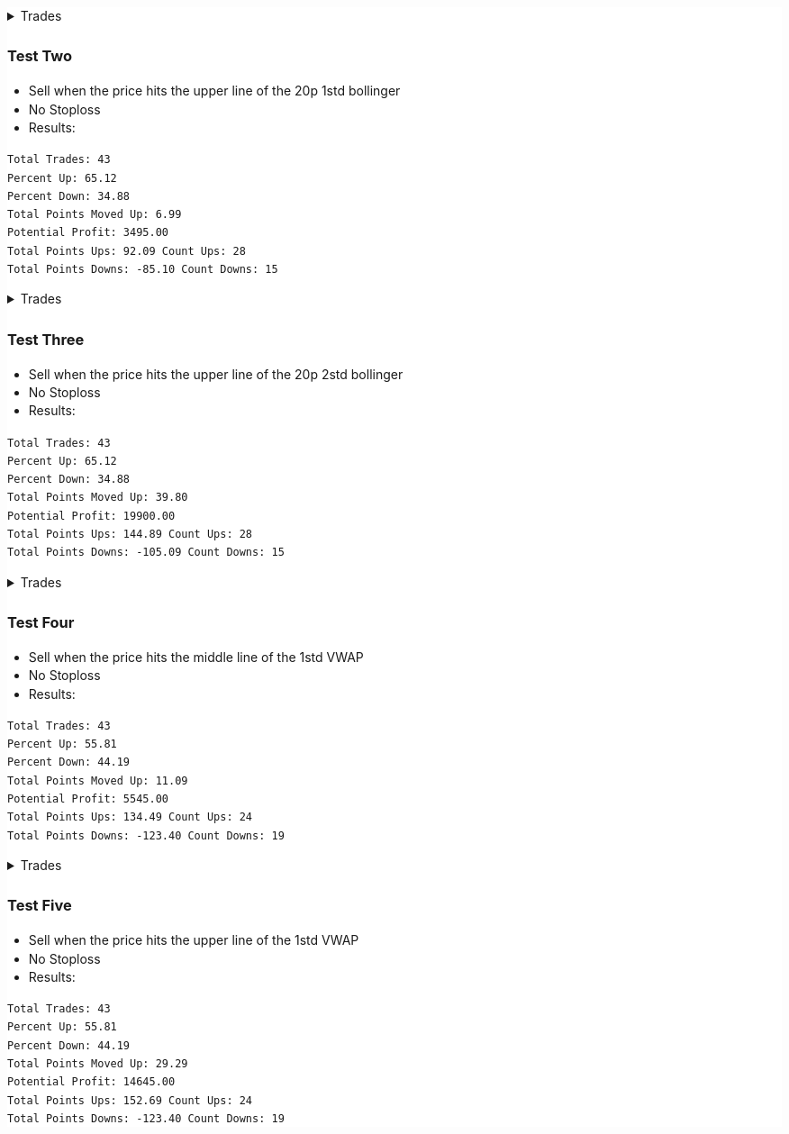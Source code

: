 
<details><summary>Trades</summary></details>

### Test Two
* Sell when the price hits the upper line of the 20p 1std bollinger
* No Stoploss
* Results:
```
Total Trades: 43
Percent Up: 65.12
Percent Down: 34.88
Total Points Moved Up: 6.99
Potential Profit: 3495.00
Total Points Ups: 92.09 Count Ups: 28
Total Points Downs: -85.10 Count Downs: 15
```

<details><summary>Trades</summary></details>

### Test Three
* Sell when the price hits the upper line of the 20p 2std bollinger
* No Stoploss
* Results:
```
Total Trades: 43
Percent Up: 65.12
Percent Down: 34.88
Total Points Moved Up: 39.80
Potential Profit: 19900.00
Total Points Ups: 144.89 Count Ups: 28
Total Points Downs: -105.09 Count Downs: 15
```

<details><summary>Trades</summary></details>

### Test Four
* Sell when the price hits the middle line of the 1std VWAP
* No Stoploss
* Results:
```
Total Trades: 43
Percent Up: 55.81
Percent Down: 44.19
Total Points Moved Up: 11.09
Potential Profit: 5545.00
Total Points Ups: 134.49 Count Ups: 24
Total Points Downs: -123.40 Count Downs: 19
```

<details><summary>Trades</summary></details>

### Test Five
* Sell when the price hits the upper line of the 1std VWAP
* No Stoploss
* Results:
```
Total Trades: 43
Percent Up: 55.81
Percent Down: 44.19
Total Points Moved Up: 29.29
Potential Profit: 14645.00
Total Points Ups: 152.69 Count Ups: 24
Total Points Downs: -123.40 Count Downs: 19
```
